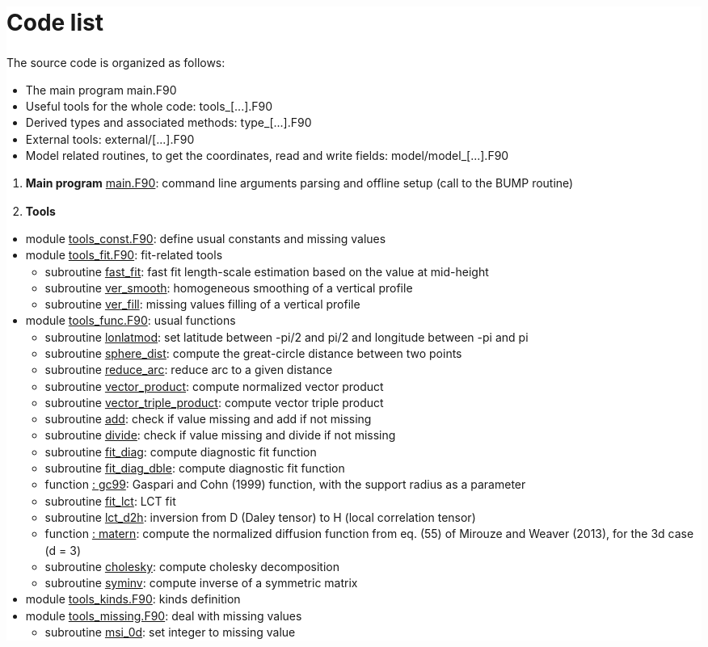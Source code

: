 # Code list

The source code is organized as follows:

 - The main program main.F90
 - Useful tools for the whole code: tools_[...].F90
 - Derived types and associated methods: type_[...].F90
 - External tools: external/[...].F90
 - Model related routines, to get the coordinates, read and write fields: model/model_[...].F90


1. **Main program** [main.F90](https://github.com/benjaminmenetrier/bump/tree/master/src/main.F90): command line arguments parsing and offline setup (call to the BUMP routine)


2. **Tools**
 - module [tools_const.F90](https://github.com/benjaminmenetrier/bump/tree/master/src/tools_const.F90): define usual constants and missing values
 - module [tools_fit.F90](https://github.com/benjaminmenetrier/bump/tree/master/src/tools_fit.F90): fit-related tools
     - subroutine [fast_fit](https://github.com/benjaminmenetrier/bump/tree/master/src/tools_fit.F90#L25): fast fit length-scale estimation based on the value at mid-height
     - subroutine [ver_smooth](https://github.com/benjaminmenetrier/bump/tree/master/src/tools_fit.F90#L177): homogeneous smoothing of a vertical profile
     - subroutine [ver_fill](https://github.com/benjaminmenetrier/bump/tree/master/src/tools_fit.F90#L230): missing values filling of a vertical profile
 - module [tools_func.F90](https://github.com/benjaminmenetrier/bump/tree/master/src/tools_func.F90): usual functions
     - subroutine [lonlatmod](https://github.com/benjaminmenetrier/bump/tree/master/src/tools_func.F90#L30): set latitude between -pi/2 and pi/2 and longitude between -pi and pi
     - subroutine [sphere_dist](https://github.com/benjaminmenetrier/bump/tree/master/src/tools_func.F90#L60): compute the great-circle distance between two points
     - subroutine [reduce_arc](https://github.com/benjaminmenetrier/bump/tree/master/src/tools_func.F90#L87): reduce arc to a given distance
     - subroutine [vector_product](https://github.com/benjaminmenetrier/bump/tree/master/src/tools_func.F90#L124): compute normalized vector product
     - subroutine [vector_triple_product](https://github.com/benjaminmenetrier/bump/tree/master/src/tools_func.F90#L151): compute vector triple product
     - subroutine [add](https://github.com/benjaminmenetrier/bump/tree/master/src/tools_func.F90#L178): check if value missing and add if not missing
     - subroutine [divide](https://github.com/benjaminmenetrier/bump/tree/master/src/tools_func.F90#L207): check if value missing and divide if not missing
     - subroutine [fit_diag](https://github.com/benjaminmenetrier/bump/tree/master/src/tools_func.F90#L228): compute diagnostic fit function
     - subroutine [fit_diag_dble](https://github.com/benjaminmenetrier/bump/tree/master/src/tools_func.F90#L362): compute diagnostic fit function
     - function [: gc99](https://github.com/benjaminmenetrier/bump/tree/master/src/tools_func.F90#L511): Gaspari and Cohn (1999) function, with the support radius as a parameter
     - subroutine [fit_lct](https://github.com/benjaminmenetrier/bump/tree/master/src/tools_func.F90#L541): LCT fit
     - subroutine [lct_d2h](https://github.com/benjaminmenetrier/bump/tree/master/src/tools_func.F90#L613): inversion from D (Daley tensor) to H (local correlation tensor)
     - function [: matern](https://github.com/benjaminmenetrier/bump/tree/master/src/tools_func.F90#L654): compute the normalized diffusion function from eq. (55) of Mirouze and Weaver (2013), for the 3d case (d = 3)
     - subroutine [cholesky](https://github.com/benjaminmenetrier/bump/tree/master/src/tools_func.F90#L696): compute cholesky decomposition
     - subroutine [syminv](https://github.com/benjaminmenetrier/bump/tree/master/src/tools_func.F90#L744): compute inverse of a symmetric matrix
 - module [tools_kinds.F90](https://github.com/benjaminmenetrier/bump/tree/master/src/tools_kinds.F90): kinds definition
 - module [tools_missing.F90](https://github.com/benjaminmenetrier/bump/tree/master/src/tools_missing.F90): deal with missing values
     - subroutine [msi_0d](https://github.com/benjaminmenetrier/bump/tree/master/src/tools_missing.F90#L127): set integer to missing value